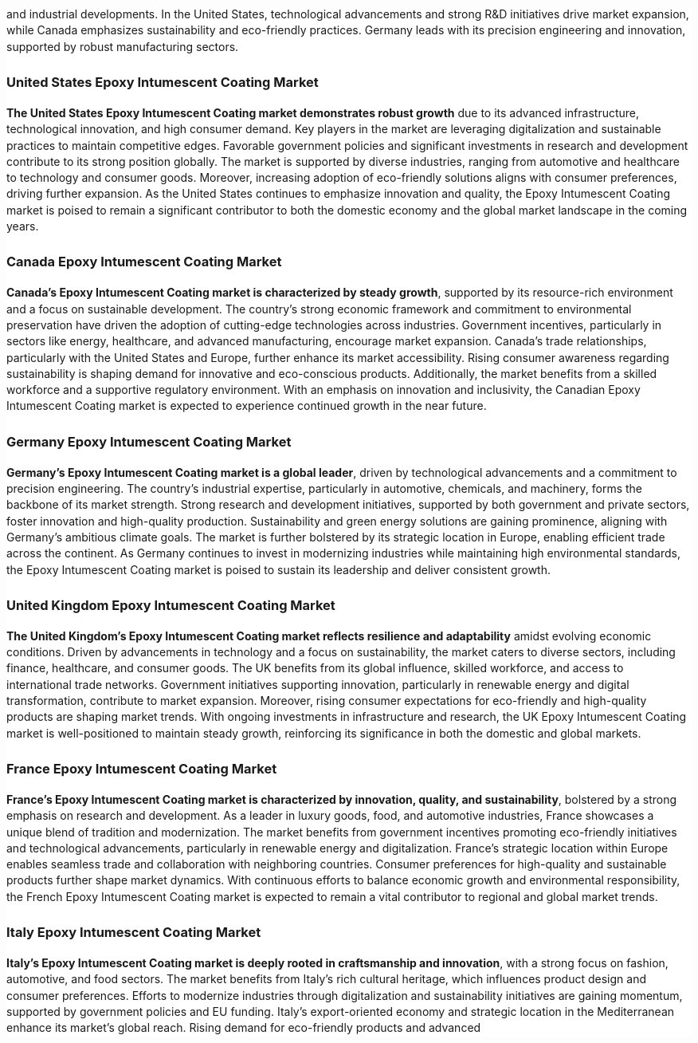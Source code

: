 and industrial developments. In the United States, technological advancements and strong R&amp;D initiatives drive market expansion, while Canada emphasizes sustainability and eco-friendly practices. Germany leads with its precision engineering and innovation, supported by robust manufacturing sectors.</span></em></p></blockquote><h3><strong>United States Epoxy Intumescent Coating Market</strong></h3><p><strong>The United States Epoxy Intumescent Coating market demonstrates robust growth</strong> due to its advanced infrastructure, technological innovation, and high consumer demand. Key players in the market are leveraging digitalization and sustainable practices to maintain competitive edges. Favorable government policies and significant investments in research and development contribute to its strong position globally. The market is supported by diverse industries, ranging from automotive and healthcare to technology and consumer goods. Moreover, increasing adoption of eco-friendly solutions aligns with consumer preferences, driving further expansion. As the United States continues to emphasize innovation and quality, the Epoxy Intumescent Coating market is poised to remain a significant contributor to both the domestic economy and the global market landscape in the coming years.</p><h3><strong>Canada Epoxy Intumescent Coating Market</strong></h3><p><strong>Canada&rsquo;s Epoxy Intumescent Coating market is characterized by steady growth</strong>, supported by its resource-rich environment and a focus on sustainable development. The country&rsquo;s strong economic framework and commitment to environmental preservation have driven the adoption of cutting-edge technologies across industries. Government incentives, particularly in sectors like energy, healthcare, and advanced manufacturing, encourage market expansion. Canada&rsquo;s trade relationships, particularly with the United States and Europe, further enhance its market accessibility. Rising consumer awareness regarding sustainability is shaping demand for innovative and eco-conscious products. Additionally, the market benefits from a skilled workforce and a supportive regulatory environment. With an emphasis on innovation and inclusivity, the Canadian Epoxy Intumescent Coating market is expected to experience continued growth in the near future.</p><h3><strong>Germany Epoxy Intumescent Coating Market</strong></h3><p><strong>Germany&rsquo;s Epoxy Intumescent Coating market is a global leader</strong>, driven by technological advancements and a commitment to precision engineering. The country&rsquo;s industrial expertise, particularly in automotive, chemicals, and machinery, forms the backbone of its market strength. Strong research and development initiatives, supported by both government and private sectors, foster innovation and high-quality production. Sustainability and green energy solutions are gaining prominence, aligning with Germany&rsquo;s ambitious climate goals. The market is further bolstered by its strategic location in Europe, enabling efficient trade across the continent. As Germany continues to invest in modernizing industries while maintaining high environmental standards, the Epoxy Intumescent Coating market is poised to sustain its leadership and deliver consistent growth.</p><h3><strong>United Kingdom Epoxy Intumescent Coating Market</strong></h3><p><strong>The United Kingdom&rsquo;s Epoxy Intumescent Coating market reflects resilience and adaptability</strong> amidst evolving economic conditions. Driven by advancements in technology and a focus on sustainability, the market caters to diverse sectors, including finance, healthcare, and consumer goods. The UK benefits from its global influence, skilled workforce, and access to international trade networks. Government initiatives supporting innovation, particularly in renewable energy and digital transformation, contribute to market expansion. Moreover, rising consumer expectations for eco-friendly and high-quality products are shaping market trends. With ongoing investments in infrastructure and research, the UK Epoxy Intumescent Coating market is well-positioned to maintain steady growth, reinforcing its significance in both the domestic and global markets.</p><h3><strong>France Epoxy Intumescent Coating Market</strong></h3><p><strong>France&rsquo;s Epoxy Intumescent Coating market is characterized by innovation, quality, and sustainability</strong>, bolstered by a strong emphasis on research and development. As a leader in luxury goods, food, and automotive industries, France showcases a unique blend of tradition and modernization. The market benefits from government incentives promoting eco-friendly initiatives and technological advancements, particularly in renewable energy and digitalization. France&rsquo;s strategic location within Europe enables seamless trade and collaboration with neighboring countries. Consumer preferences for high-quality and sustainable products further shape market dynamics. With continuous efforts to balance economic growth and environmental responsibility, the French Epoxy Intumescent Coating market is expected to remain a vital contributor to regional and global market trends.</p><h3><strong>Italy Epoxy Intumescent Coating Market</strong></h3><p><strong>Italy&rsquo;s Epoxy Intumescent Coating market is deeply rooted in craftsmanship and innovation</strong>, with a strong focus on fashion, automotive, and food sectors. The market benefits from Italy&rsquo;s rich cultural heritage, which influences product design and consumer preferences. Efforts to modernize industries through digitalization and sustainability initiatives are gaining momentum, supported by government policies and EU funding. Italy&rsquo;s export-oriented economy and strategic location in the Mediterranean enhance its market&rsquo;s global reach. Rising demand for eco-friendly products and advanced